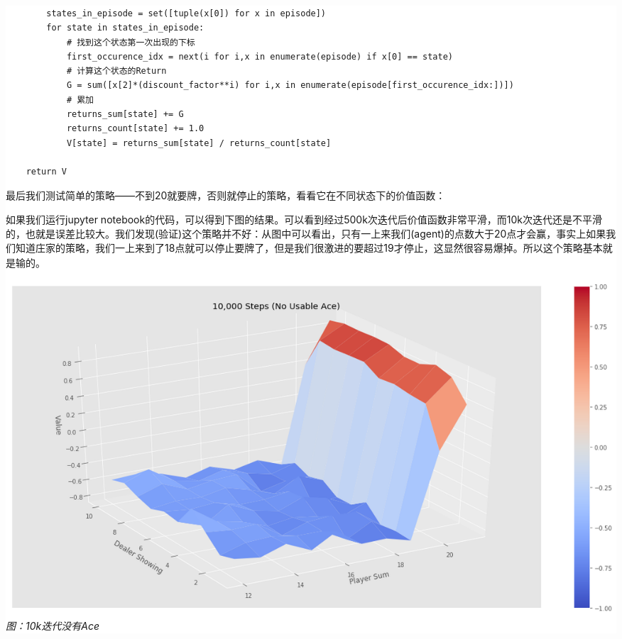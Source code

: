```
        states_in_episode = set([tuple(x[0]) for x in episode])
        for state in states_in_episode:
            # 找到这个状态第一次出现的下标
            first_occurence_idx = next(i for i,x in enumerate(episode) if x[0] == state)
            # 计算这个状态的Return
            G = sum([x[2]*(discount_factor**i) for i,x in enumerate(episode[first_occurence_idx:])])
            # 累加
            returns_sum[state] += G
            returns_count[state] += 1.0
            V[state] = returns_sum[state] / returns_count[state]

    return V
```

最后我们测试简单的策略——不到20就要牌，否则就停止的策略，看看它在不同状态下的价值函数：

如果我们运行jupyter notebook的代码，可以得到下图的结果。可以看到经过500k次迭代后价值函数非常平滑，而10k次迭代还是不平滑的，也就是误差比较大。我们发现(验证)这个策略并不好：从图中可以看出，只有一上来我们(agent)的点数大于20点才会赢，事实上如果我们知道庄家的策略，我们一上来到了18点就可以停止要牌了，但是我们很激进的要超过19才停止，这显然很容易爆掉。所以这个策略基本就是输的。



<a name='10k-noAce'>![](/img/rl3/10k-noAce.png ) </a>
*图：10k迭代没有Ace*
